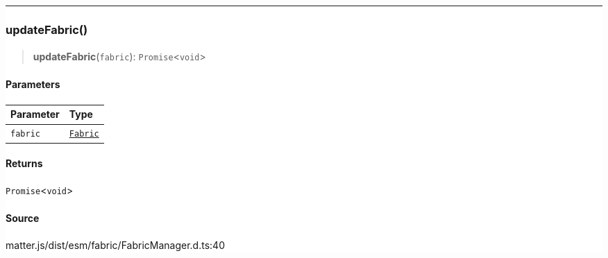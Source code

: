 ***

### updateFabric()

> **updateFabric**(`fabric`): `Promise`\<`void`\>

#### Parameters

| Parameter | Type |
| :------ | :------ |
| `fabric` | [`Fabric`](Fabric.md) |

#### Returns

`Promise`\<`void`\>

#### Source

matter.js/dist/esm/fabric/FabricManager.d.ts:40
